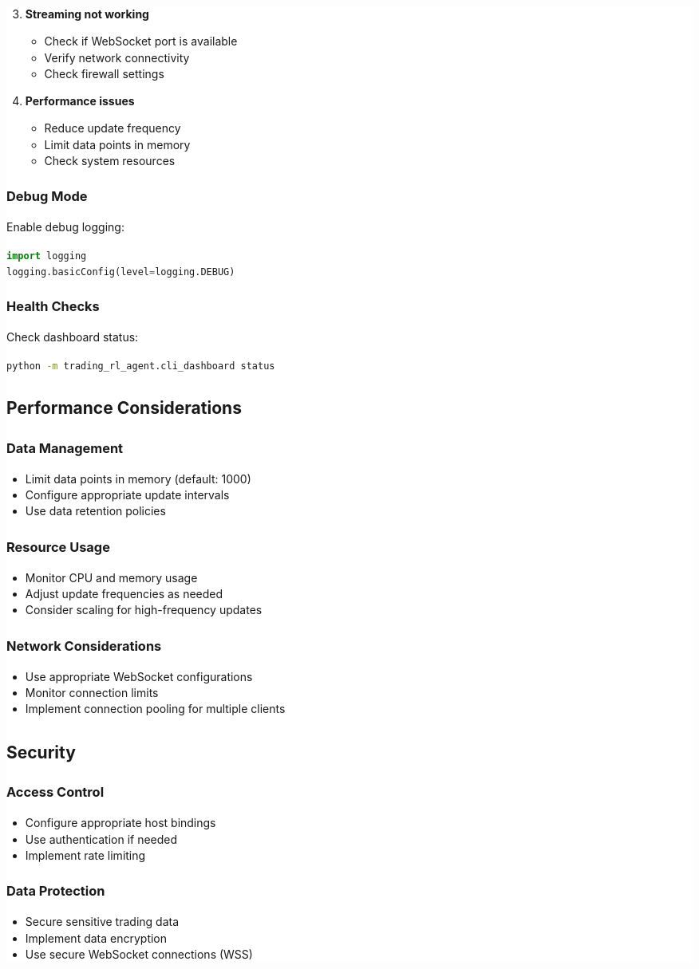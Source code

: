 3. **Streaming not working**
   - Check if WebSocket port is available
   - Verify network connectivity
   - Check firewall settings

4. **Performance issues**
   - Reduce update frequency
   - Limit data points in memory
   - Check system resources

### Debug Mode

Enable debug logging:

```python
import logging
logging.basicConfig(level=logging.DEBUG)
```

### Health Checks

Check dashboard status:

```bash
python -m trading_rl_agent.cli_dashboard status
```

## Performance Considerations

### Data Management
- Limit data points in memory (default: 1000)
- Configure appropriate update intervals
- Use data retention policies

### Resource Usage
- Monitor CPU and memory usage
- Adjust update frequencies as needed
- Consider scaling for high-frequency updates

### Network Considerations
- Use appropriate WebSocket configurations
- Monitor connection limits
- Implement connection pooling for multiple clients

## Security

### Access Control
- Configure appropriate host bindings
- Use authentication if needed
- Implement rate limiting

### Data Protection
- Secure sensitive trading data
- Implement data encryption
- Use secure WebSocket connections (WSS)
